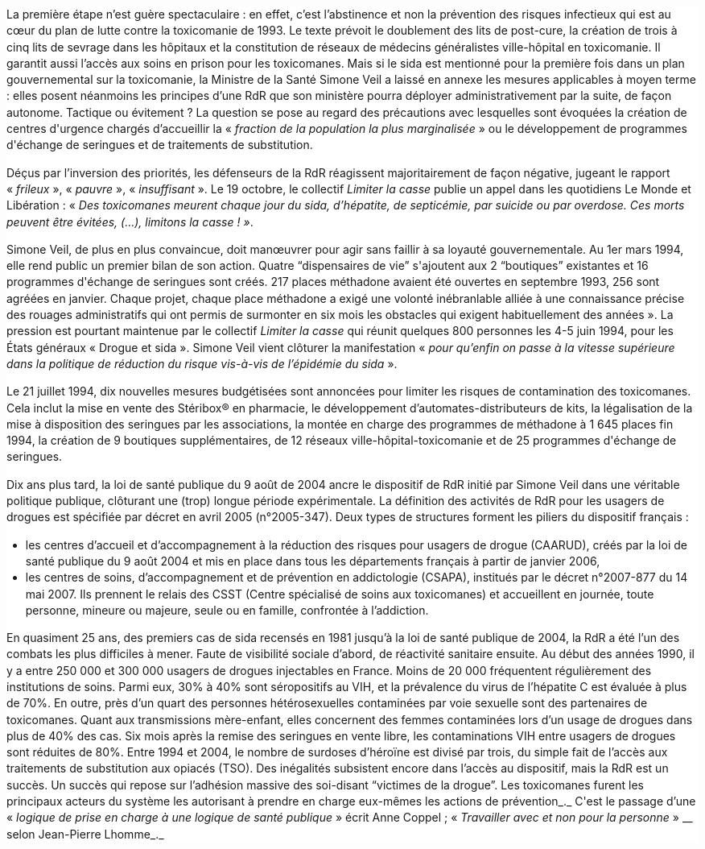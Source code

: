 La première étape n’est guère spectaculaire : en effet, c’est l’abstinence et non la prévention des risques infectieux qui est au cœur du plan de lutte contre la toxicomanie de 1993. Le texte prévoit le doublement des lits de post-cure, la création de trois à cinq lits de sevrage dans les hôpitaux et la constitution de réseaux de médecins généralistes ville-hôpital en toxicomanie. Il garantit aussi l’accès aux soins en prison pour les toxicomanes. Mais si le sida est mentionné pour la première fois dans un plan gouvernemental sur la toxicomanie, la Ministre de la Santé Simone Veil a laissé en annexe les mesures applicables à moyen terme : elles posent néanmoins les principes d’une RdR que son ministère pourra déployer administrativement par la suite, de façon autonome. Tactique ou évitement ? La question se pose au regard des précautions avec lesquelles sont évoquées la création de centres d'urgence chargés d’accueillir la « _fraction de la population la plus marginalisée_ » ou le développement de programmes d'échange de seringues et de traitements de substitution.

Déçus par l’inversion des priorités, les défenseurs de la RdR réagissent majoritairement de façon négative, jugeant le rapport « _frileux_ », « _pauvre_ », « _insuffisant_ ». Le 19 octobre, le collectif _Limiter la casse_ publie un appel dans les quotidiens Le Monde et Libération : « _Des toxicomanes meurent chaque jour du sida, d’hépatite, de septicémie, par suicide ou par overdose. Ces morts peuvent être évitées, (…), limitons la casse ! »_.

Simone Veil, de plus en plus convaincue, doit manœuvrer pour agir sans faillir à sa loyauté gouvernementale. Au 1er mars 1994, elle rend public un premier bilan de son action. Quatre “dispensaires de vie” s'ajoutent aux 2 “boutiques” existantes et 16 programmes d'échange de seringues sont créés. 217 places méthadone avaient été ouvertes en septembre 1993, 256 sont agréées en janvier. Chaque projet, chaque place méthadone a exigé une volonté inébranlable alliée à une connaissance précise des rouages administratifs qui ont permis de surmonter en six mois les obstacles qui exigent habituellement des années ». La pression est pourtant maintenue par le collectif _Limiter la casse_ qui réunit quelques 800 personnes les 4-5 juin 1994, pour les États généraux « Drogue et sida ». Simone Veil vient clôturer la manifestation « _pour qu’enfin on passe à la vitesse supérieure dans la politique de réduction du risque vis-à-vis de l’épidémie du sida_ ».

Le 21 juillet 1994, dix nouvelles mesures budgétisées sont annoncées pour limiter les risques de contamination des toxicomanes. Cela inclut la mise en vente des Stéribox® en pharmacie, le développement d’automates-distributeurs de kits, la légalisation de la mise à disposition des seringues par les associations, la montée en charge des programmes de méthadone à 1 645 places fin 1994, la création de 9 boutiques supplémentaires, de 12 réseaux ville-hôpital-toxicomanie et de 25 programmes d'échange de seringues.

Dix ans plus tard, la loi de santé publique du 9 août de 2004 ancre le dispositif de RdR initié par Simone Veil dans une véritable politique publique, clôturant une (trop) longue période expérimentale. La définition des activités de RdR pour les usagers de drogues est spécifiée par décret en avril 2005 (n°2005-347). Deux types de structures forment les piliers du dispositif français :

* les centres d’accueil et d’accompagnement à la réduction des risques pour usagers de drogue (CAARUD), créés par la loi de santé publique du 9 août 2004 et mis en place dans tous les départements français à partir de janvier 2006,
* les centres de soins, d’accompagnement et de prévention en addictologie (CSAPA), institués par le décret n°2007-877 du 14 mai 2007. Ils prennent le relais des CSST (Centre spécialisé de soins aux toxicomanes) et accueillent en journée, toute personne, mineure ou majeure, seule ou en famille, confrontée à l’addiction.

En quasiment 25 ans, des premiers cas de sida recensés en 1981 jusqu’à la loi de santé publique de 2004, la RdR a été l’un des combats les plus difficiles à mener. Faute de visibilité sociale d’abord, de réactivité sanitaire ensuite. Au début des années 1990, il y a entre 250 000 et 300 000 usagers de drogues injectables en France. Moins de 20 000 fréquentent régulièrement des institutions de soins. Parmi eux, 30% à 40% sont séropositifs au VIH, et la prévalence du virus de l’hépatite C est évaluée à plus de 70%. En outre, près d’un quart des personnes hétérosexuelles contaminées par voie sexuelle sont des partenaires de toxicomanes. Quant aux transmissions mère-enfant, elles concernent des femmes contaminées lors d’un usage de drogues dans plus de 40% des cas. Six mois après la remise des seringues en vente libre, les contaminations VIH entre usagers de drogues sont réduites de 80%. Entre 1994 et 2004, le nombre de surdoses d’héroïne est divisé par trois, du simple fait de l’accès aux traitements de substitution aux opiacés (TSO). Des inégalités subsistent encore dans l’accès au dispositif, mais la RdR est un succès. Un succès qui repose sur l’adhésion massive des soi-disant “victimes de la drogue”. Les toxicomanes furent les principaux acteurs du système les autorisant à prendre en charge eux-mêmes les actions de prévention_._ C'est le passage d’une « _logique de prise en charge à une logique de santé publique_ » écrit Anne Coppel ; « _Travailler avec et non pour la personne_ » __ selon Jean-Pierre Lhomme_._
